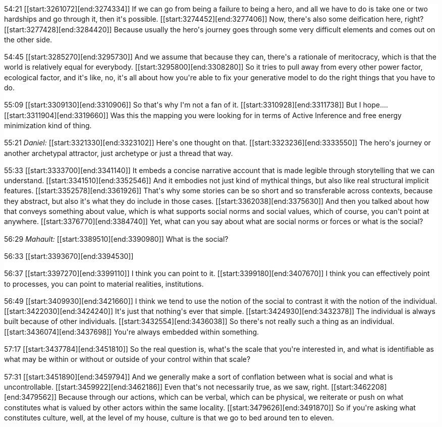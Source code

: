 54:21 [[start:3261072][end:3274334]] If we can go from being a failure to being a hero, and all we have to do is take one or two hardships and go through it, then it's possible.
[[start:3274452][end:3277406]] Now, there's also some deification here, right?
[[start:3277428][end:3284420]] Because usually the hero's journey goes through some very difficult elements and comes out on the other side.

54:45 [[start:3285270][end:3295730]] And we assume that because they can, there's a rationale of meritocracy, which is that the world is relatively equal for everybody.
[[start:3295800][end:3308280]] So it tries to pull away from every other power factor, ecological factor, and it's like, no, it's all about how you're able to fix your generative model to do the right things that you have to do.

55:09 [[start:3309130][end:3310906]] So that's why I'm not a fan of it.
[[start:3310928][end:3311738]] But I hope....
[[start:3311904][end:3319660]] Was this the mapping you were looking for in terms of Active Inference and free energy minimization kind of thing.

55:21 _Daniel:_
[[start:3321330][end:3323102]] Here's one thought on that.
[[start:3323236][end:3333550]] The hero's journey or another archetypal attractor, just archetype or just a thread that way.

55:33 [[start:3333700][end:3341140]] It embeds a concise narrative account that is made legible through storytelling that we can understand.
[[start:3341510][end:3352546]] And it embodies not just kind of mythical things, but also like real structural implicit features.
[[start:3352578][end:3361926]] That's why some stories can be so short and so transferable across contexts, because they abstract, but also it's what they do include in those cases.
[[start:3362038][end:3375630]] And then you talked about how that conveys something about value, which is what supports social norms and social values, which of course, you can't point at anywhere.
[[start:3376770][end:3384740]] Yet, what can you say about what are social norms or forces or what is the social?

56:29 _Mahault:_
[[start:3389510][end:3390980]] What is the social?

56:33 [[start:3393670][end:3394530]] 

56:37 [[start:3397270][end:3399110]] I think you can point to it.
[[start:3399180][end:3407670]] I think you can effectively point to processes, you can point to material realities, institutions.

56:49 [[start:3409930][end:3421660]] I think we tend to use the notion of the social to contrast it with the notion of the individual.
[[start:3422030][end:3424240]] It's just that nothing's ever that simple.
[[start:3424930][end:3432378]] The individual is always built because of other individuals.
[[start:3432554][end:3436038]] So there's not really such a thing as an individual.
[[start:3436074][end:3437698]] You're always embedded within something.

57:17 [[start:3437784][end:3451810]] So the real question is, what's the scale that you're interested in, and what is identifiable as what may be within or without or outside of your control within that scale?

57:31 [[start:3451890][end:3459794]] And we generally make a sort of conflation between what is social and what is uncontrollable.
[[start:3459922][end:3462186]] Even that's not necessarily true, as we saw, right.
[[start:3462208][end:3479562]] Because through our actions, which can be verbal, which can be physical, we reiterate or push on what constitutes what is valued by other actors within the same locality.
[[start:3479626][end:3491870]] So if you're asking what constitutes culture, well, at the level of my house, culture is that we go to bed around ten to eleven.
